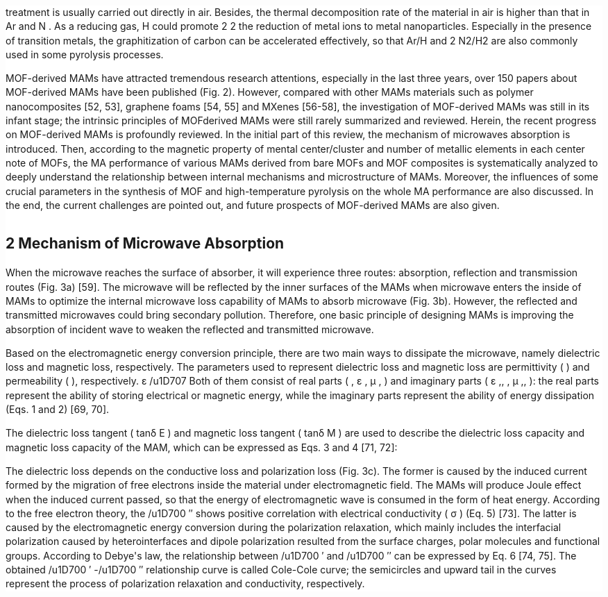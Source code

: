 





treatment is usually carried out directly in air. Besides, the thermal decomposition rate of the material in air is higher than that in Ar and   N . As a reducing gas,   H  could promote 2 2 the reduction of metal ions to metal nanoparticles. Especially in the presence of transition metals, the graphitization of carbon can be accelerated effectively, so that Ar/H  and 2 N2/H2 are also commonly used in some pyrolysis processes.

MOF-derived MAMs have attracted tremendous research attentions, especially in the last three years, over 150 papers about MOF-derived MAMs have been published (Fig. 2). However, compared with other MAMs materials such as polymer nanocomposites [52, 53], graphene foams [54, 55] and MXenes [56-58], the investigation of MOF-derived MAMs was still in its infant stage; the intrinsic principles of MOFderived MAMs were still rarely summarized and reviewed. Herein, the recent progress on MOF-derived MAMs is profoundly reviewed. In the initial part of this review, the mechanism of microwaves absorption is introduced. Then, according to the magnetic property of mental center/cluster and number of metallic elements in each center note of MOFs, the MA performance of various MAMs derived from bare MOFs and MOF composites is systematically analyzed to deeply understand the relationship between internal mechanisms and microstructure of MAMs. Moreover, the influences of some crucial parameters in the synthesis of MOF and high-temperature pyrolysis on the whole MA performance are also discussed. In the end, the current challenges are pointed out, and future prospects of MOF-derived MAMs are also given.

## 2    Mechanism of Microwave Absorption

When the microwave reaches the surface of absorber, it will experience three routes: absorption, reflection and transmission routes (Fig. 3a) [59]. The microwave will be reflected by the inner surfaces of the MAMs when microwave enters the inside of MAMs to optimize the internal microwave loss capability of MAMs to absorb microwave (Fig. 3b). However, the reflected and transmitted microwaves could bring secondary pollution. Therefore, one basic principle of designing MAMs is improving the absorption of incident wave to weaken the reflected and transmitted microwave.

Based on the electromagnetic energy conversion principle, there are two main ways to dissipate the microwave, namely dielectric loss and magnetic loss, respectively. The parameters used to represent dielectric loss and magnetic loss are permittivity (    ) and permeability (    ), respectively. ε /u1D707 Both of them consist of real parts (    , ε , μ , ) and imaginary parts ( ε ,, , μ ,, ): the real parts represent the ability of storing electrical or magnetic energy, while the imaginary parts represent the ability of energy dissipation (Eqs. 1 and 2) [69, 70].





The dielectric loss tangent ( tanδ E ) and magnetic loss tangent ( tanδ M ) are used to describe the dielectric loss capacity and magnetic loss capacity of the MAM, which can be expressed as Eqs. 3 and 4 [71, 72]:





The dielectric loss depends on the conductive loss and polarization loss (Fig. 3c). The former is caused by the induced current formed by the migration of free electrons inside the material under electromagnetic field. The MAMs will produce Joule effect when the induced current passed, so that the energy of electromagnetic wave is consumed in the form of heat energy. According to the free electron theory, the /u1D700 ′′ shows positive correlation with electrical conductivity ( σ ) (Eq. 5) [73]. The latter is caused by the electromagnetic energy conversion during the polarization relaxation, which mainly includes the interfacial polarization caused by heterointerfaces and dipole polarization resulted from the surface charges, polar molecules and functional groups. According to Debye's law, the relationship between /u1D700 ′ and /u1D700 ′′ can be expressed by Eq. 6 [74, 75]. The obtained /u1D700 ′ -/u1D700 ′′ relationship curve is called Cole-Cole curve; the semicircles and upward tail in the curves represent the process of polarization relaxation and conductivity, respectively.
